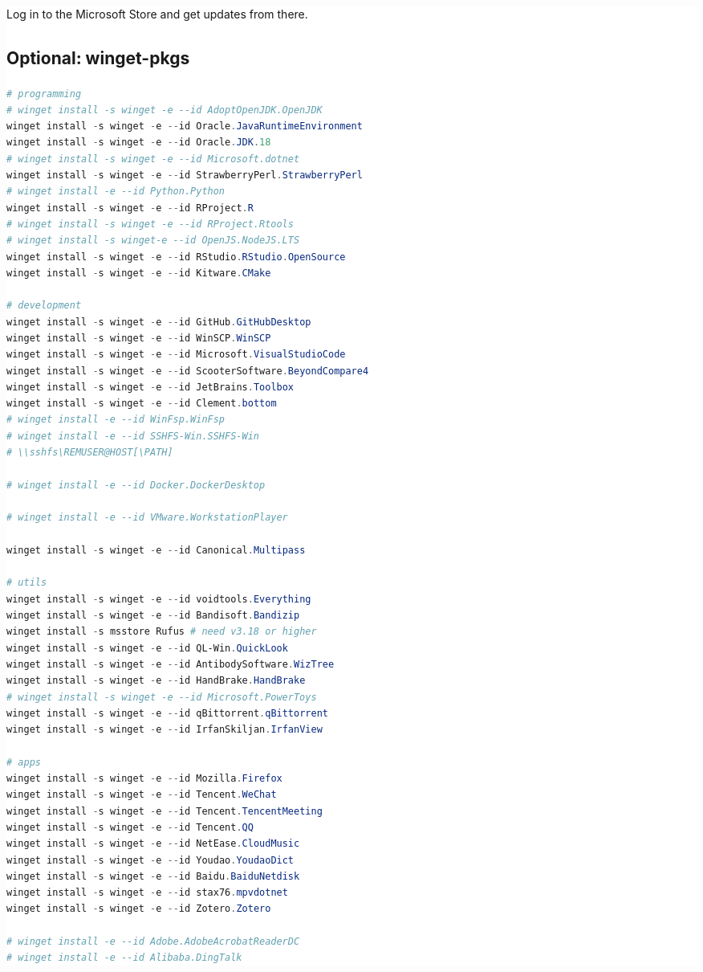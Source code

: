 Log in to the Microsoft Store and get updates from there.

## Optional: winget-pkgs

```powershell
# programming
# winget install -s winget -e --id AdoptOpenJDK.OpenJDK
winget install -s winget -e --id Oracle.JavaRuntimeEnvironment
winget install -s winget -e --id Oracle.JDK.18
# winget install -s winget -e --id Microsoft.dotnet
winget install -s winget -e --id StrawberryPerl.StrawberryPerl
# winget install -e --id Python.Python
winget install -s winget -e --id RProject.R
# winget install -s winget -e --id RProject.Rtools
# winget install -s winget-e --id OpenJS.NodeJS.LTS
winget install -s winget -e --id RStudio.RStudio.OpenSource
winget install -s winget -e --id Kitware.CMake

# development
winget install -s winget -e --id GitHub.GitHubDesktop
winget install -s winget -e --id WinSCP.WinSCP
winget install -s winget -e --id Microsoft.VisualStudioCode
winget install -s winget -e --id ScooterSoftware.BeyondCompare4
winget install -s winget -e --id JetBrains.Toolbox
winget install -s winget -e --id Clement.bottom
# winget install -e --id WinFsp.WinFsp
# winget install -e --id SSHFS-Win.SSHFS-Win
# \\sshfs\REMUSER@HOST[\PATH]

# winget install -e --id Docker.DockerDesktop

# winget install -e --id VMware.WorkstationPlayer

winget install -s winget -e --id Canonical.Multipass

# utils
winget install -s winget -e --id voidtools.Everything
winget install -s winget -e --id Bandisoft.Bandizip
winget install -s msstore Rufus # need v3.18 or higher
winget install -s winget -e --id QL-Win.QuickLook
winget install -s winget -e --id AntibodySoftware.WizTree
winget install -s winget -e --id HandBrake.HandBrake
# winget install -s winget -e --id Microsoft.PowerToys
winget install -s winget -e --id qBittorrent.qBittorrent
winget install -s winget -e --id IrfanSkiljan.IrfanView

# apps
winget install -s winget -e --id Mozilla.Firefox
winget install -s winget -e --id Tencent.WeChat
winget install -s winget -e --id Tencent.TencentMeeting
winget install -s winget -e --id Tencent.QQ
winget install -s winget -e --id NetEase.CloudMusic
winget install -s winget -e --id Youdao.YoudaoDict
winget install -s winget -e --id Baidu.BaiduNetdisk
winget install -s winget -e --id stax76.mpvdotnet
winget install -s winget -e --id Zotero.Zotero

# winget install -e --id Adobe.AdobeAcrobatReaderDC
# winget install -e --id Alibaba.DingTalk

```
